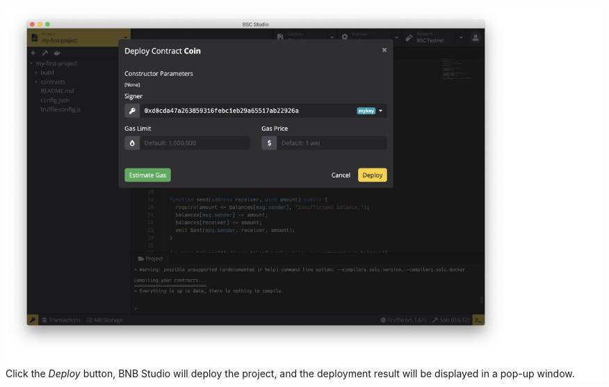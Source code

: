   <img src="./screenshots/deploy_parameters.png" width="720px">
</p>

Click the *Deploy* button, BNB Studio will deploy the project, and the deployment result will be displayed in a pop-up window.

<p align="center">
